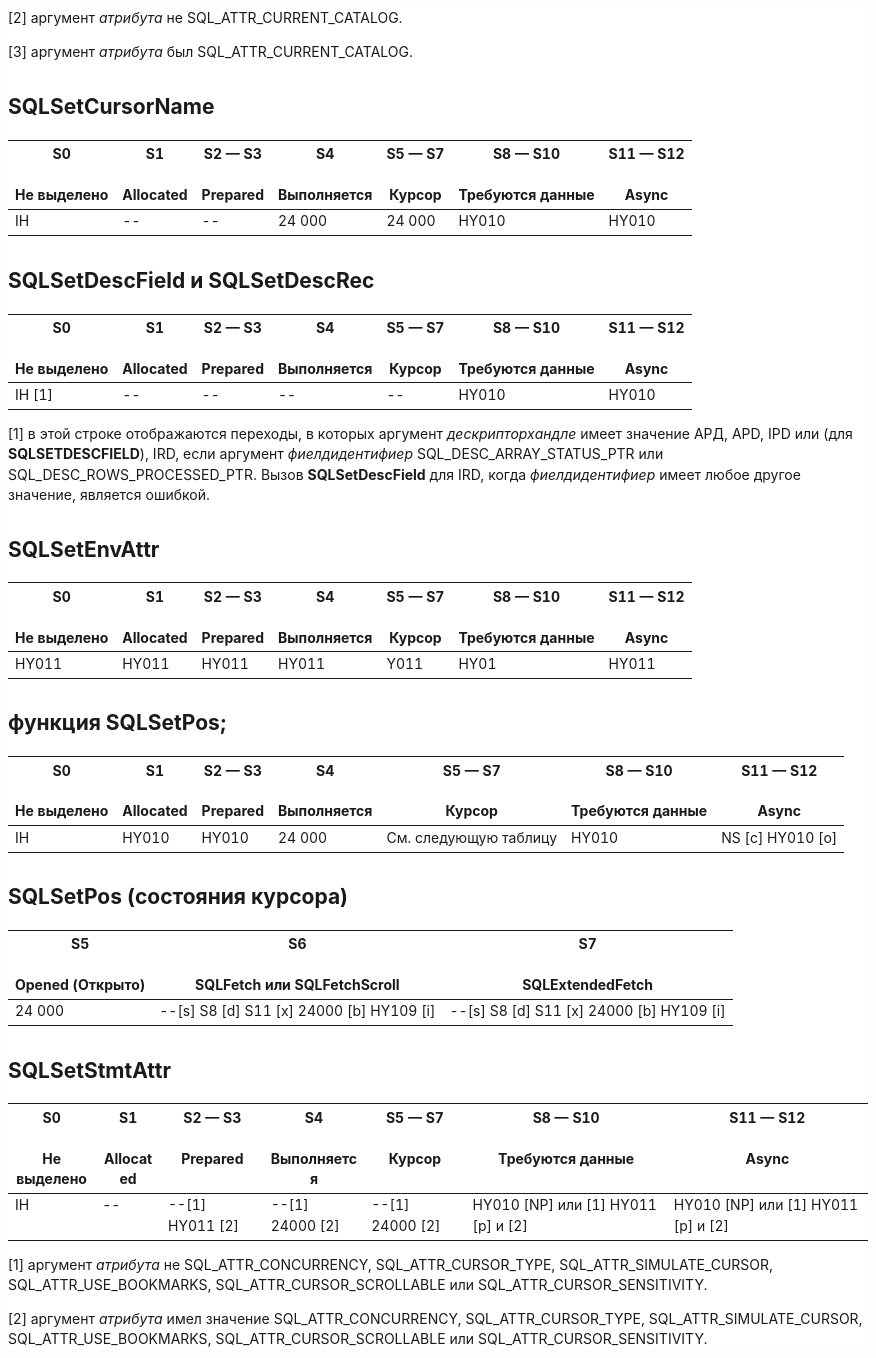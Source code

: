  [2] аргумент *атрибута* не SQL_ATTR_CURRENT_CATALOG.  
  
 [3] аргумент *атрибута* был SQL_ATTR_CURRENT_CATALOG.  
  
## <a name="sqlsetcursorname"></a>SQLSetCursorName  
  
|S0<br /><br /> Не выделено|S1<br /><br /> Allocated|S2 — S3<br /><br /> Prepared|S4<br /><br /> Выполняется|S5 — S7<br /><br /> Курсор|S8 — S10<br /><br /> Требуются данные|S11 — S12<br /><br /> Async|  
|------------------------|----------------------|------------------------|---------------------|----------------------|--------------------------|-----------------------|  
|IH|--|--|24 000|24 000|HY010|HY010|  
  
## <a name="sqlsetdescfield-and-sqlsetdescrec"></a>SQLSetDescField и SQLSetDescRec  
  
|S0<br /><br /> Не выделено|S1<br /><br /> Allocated|S2 — S3<br /><br /> Prepared|S4<br /><br /> Выполняется|S5 — S7<br /><br /> Курсор|S8 — S10<br /><br /> Требуются данные|S11 — S12<br /><br /> Async|  
|------------------------|----------------------|------------------------|---------------------|----------------------|--------------------------|-----------------------|  
|IH [1]|--|--|--|--|HY010|HY010|  
  
 [1] в этой строке отображаются переходы, в которых аргумент *дескрипторхандле* имеет значение АРД, APD, IPD или (для **SQLSETDESCFIELD**), IRD, если аргумент *фиелдидентифиер* SQL_DESC_ARRAY_STATUS_PTR или SQL_DESC_ROWS_PROCESSED_PTR. Вызов **SQLSetDescField** для IRD, когда *фиелдидентифиер* имеет любое другое значение, является ошибкой.  
  
## <a name="sqlsetenvattr"></a>SQLSetEnvAttr  
  
|S0<br /><br /> Не выделено|S1<br /><br /> Allocated|S2 — S3<br /><br /> Prepared|S4<br /><br /> Выполняется|S5 — S7<br /><br /> Курсор|S8 — S10<br /><br /> Требуются данные|S11 — S12<br /><br /> Async|  
|------------------------|----------------------|------------------------|---------------------|----------------------|--------------------------|-----------------------|  
|HY011|HY011|HY011|HY011|Y011|HY01|HY011|  
  
## <a name="sqlsetpos"></a>функция SQLSetPos;  
  
|S0<br /><br /> Не выделено|S1<br /><br /> Allocated|S2 — S3<br /><br /> Prepared|S4<br /><br /> Выполняется|S5 — S7<br /><br /> Курсор|S8 — S10<br /><br /> Требуются данные|S11 — S12<br /><br /> Async|  
|------------------------|----------------------|------------------------|---------------------|----------------------|--------------------------|-----------------------|  
|IH|HY010|HY010|24 000|См. следующую таблицу|HY010|NS [c] HY010 [o]|  
  
## <a name="sqlsetpos-cursor-states"></a>SQLSetPos (состояния курсора)  
  
|S5<br /><br /> Opened (Открыто)|S6<br /><br /> SQLFetch или SQLFetchScroll|S7<br /><br /> SQLExtendedFetch|  
|-------------------|---------------------------------------|-----------------------------|  
|24 000|--[s] S8 [d] S11 [x] 24000 [b] HY109 [i]|--[s] S8 [d] S11 [x] 24000 [b] HY109 [i]|  
  
## <a name="sqlsetstmtattr"></a>SQLSetStmtAttr  
  
|S0<br /><br /> Не выделено|S1<br /><br /> Allocated|S2 — S3<br /><br /> Prepared|S4<br /><br /> Выполняется|S5 — S7<br /><br /> Курсор|S8 — S10<br /><br /> Требуются данные|S11 — S12<br /><br /> Async|  
|------------------------|----------------------|------------------------|---------------------|----------------------|--------------------------|-----------------------|  
|IH|--|--[1] HY011 [2]|--[1] 24000 [2]|--[1] 24000 [2]|HY010 [NP] или [1] HY011 [p] и [2]|HY010 [NP] или [1] HY011 [p] и [2]|  
  
 [1] аргумент *атрибута* не SQL_ATTR_CONCURRENCY, SQL_ATTR_CURSOR_TYPE, SQL_ATTR_SIMULATE_CURSOR, SQL_ATTR_USE_BOOKMARKS, SQL_ATTR_CURSOR_SCROLLABLE или SQL_ATTR_CURSOR_SENSITIVITY.  
  
 [2] аргумент *атрибута* имел значение SQL_ATTR_CONCURRENCY, SQL_ATTR_CURSOR_TYPE, SQL_ATTR_SIMULATE_CURSOR, SQL_ATTR_USE_BOOKMARKS, SQL_ATTR_CURSOR_SCROLLABLE или SQL_ATTR_CURSOR_SENSITIVITY.

